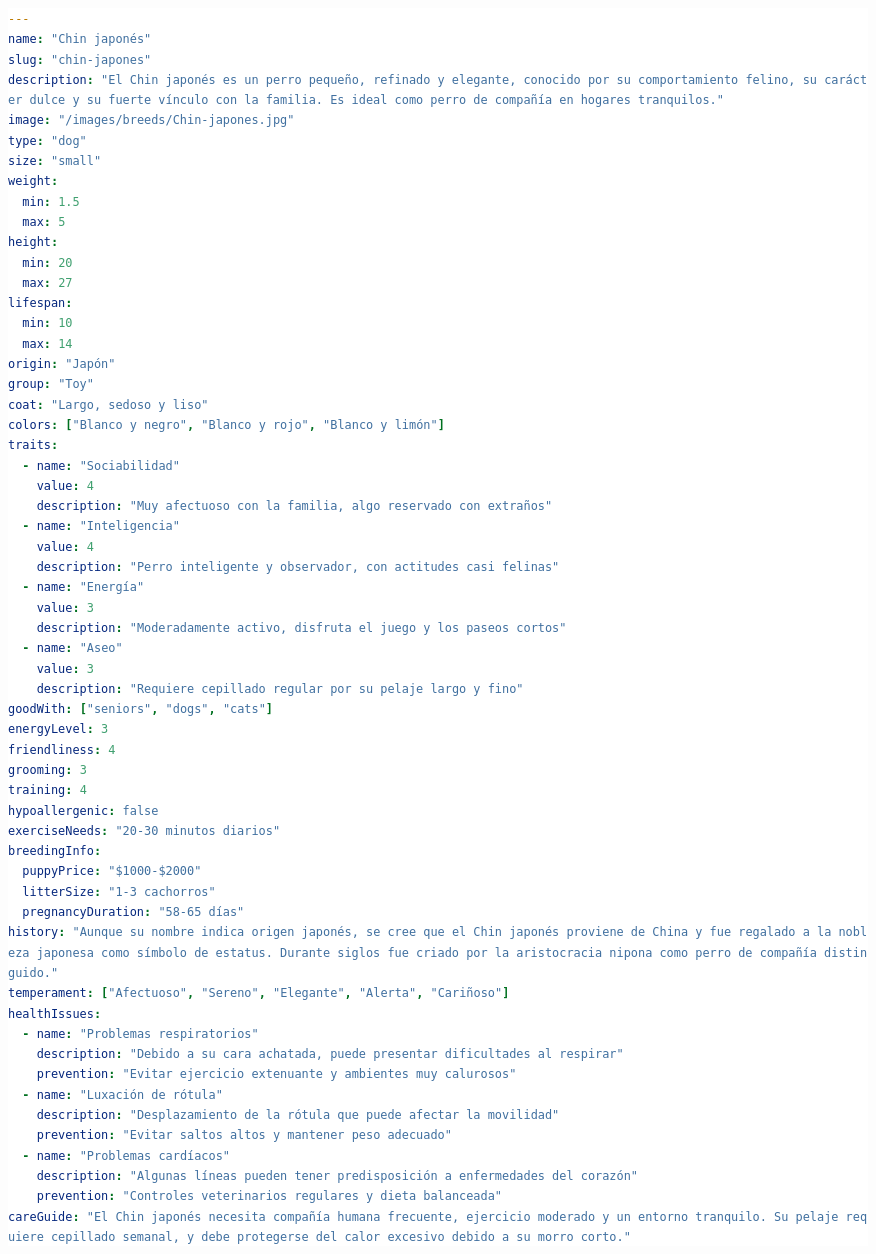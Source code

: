 ```yaml
---
name: "Chin japonés"
slug: "chin-japones"
description: "El Chin japonés es un perro pequeño, refinado y elegante, conocido por su comportamiento felino, su carácter dulce y su fuerte vínculo con la familia. Es ideal como perro de compañía en hogares tranquilos."
image: "/images/breeds/Chin-japones.jpg"
type: "dog"
size: "small"
weight:
  min: 1.5
  max: 5
height:
  min: 20
  max: 27
lifespan:
  min: 10
  max: 14
origin: "Japón"
group: "Toy"
coat: "Largo, sedoso y liso"
colors: ["Blanco y negro", "Blanco y rojo", "Blanco y limón"]
traits:
  - name: "Sociabilidad"
    value: 4
    description: "Muy afectuoso con la familia, algo reservado con extraños"
  - name: "Inteligencia"
    value: 4
    description: "Perro inteligente y observador, con actitudes casi felinas"
  - name: "Energía"
    value: 3
    description: "Moderadamente activo, disfruta el juego y los paseos cortos"
  - name: "Aseo"
    value: 3
    description: "Requiere cepillado regular por su pelaje largo y fino"
goodWith: ["seniors", "dogs", "cats"]
energyLevel: 3
friendliness: 4
grooming: 3
training: 4
hypoallergenic: false
exerciseNeeds: "20-30 minutos diarios"
breedingInfo:
  puppyPrice: "$1000-$2000"
  litterSize: "1-3 cachorros"
  pregnancyDuration: "58-65 días"
history: "Aunque su nombre indica origen japonés, se cree que el Chin japonés proviene de China y fue regalado a la nobleza japonesa como símbolo de estatus. Durante siglos fue criado por la aristocracia nipona como perro de compañía distinguido."
temperament: ["Afectuoso", "Sereno", "Elegante", "Alerta", "Cariñoso"]
healthIssues: 
  - name: "Problemas respiratorios"
    description: "Debido a su cara achatada, puede presentar dificultades al respirar"
    prevention: "Evitar ejercicio extenuante y ambientes muy calurosos"
  - name: "Luxación de rótula"
    description: "Desplazamiento de la rótula que puede afectar la movilidad"
    prevention: "Evitar saltos altos y mantener peso adecuado"
  - name: "Problemas cardíacos"
    description: "Algunas líneas pueden tener predisposición a enfermedades del corazón"
    prevention: "Controles veterinarios regulares y dieta balanceada"
careGuide: "El Chin japonés necesita compañía humana frecuente, ejercicio moderado y un entorno tranquilo. Su pelaje requiere cepillado semanal, y debe protegerse del calor excesivo debido a su morro corto."
```